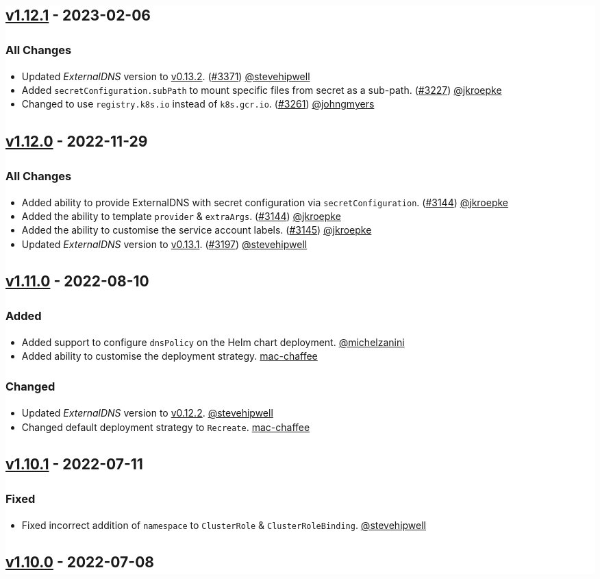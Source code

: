 ## [v1.12.1] - 2023-02-06

### All Changes

- Updated _ExternalDNS_ version to [v0.13.2](https://github.com/kubernetes-sigs/external-dns/releases/tag/v0.13.2). ([#3371](https://github.com/kubernetes-sigs/external-dns/pull/3371)) [@stevehipwell](https://github.com/stevehipwell)
- Added `secretConfiguration.subPath` to mount specific files from secret as a sub-path. ([#3227](https://github.com/kubernetes-sigs/external-dns/pull/3227)) [@jkroepke](https://github.com/jkroepke)
- Changed to use `registry.k8s.io` instead of `k8s.gcr.io`. ([#3261](https://github.com/kubernetes-sigs/external-dns/pull/3261)) [@johngmyers](https://github.com/johngmyers)

## [v1.12.0] - 2022-11-29

### All Changes

- Added ability to provide ExternalDNS with secret configuration via `secretConfiguration`. ([#3144](https://github.com/kubernetes-sigs/external-dns/pull/3144)) [@jkroepke](https://github.com/jkroepke)
- Added the ability to template `provider` & `extraArgs`. ([#3144](https://github.com/kubernetes-sigs/external-dns/pull/3144)) [@jkroepke](https://github.com/jkroepke)
- Added the ability to customise the service account labels. ([#3145](https://github.com/kubernetes-sigs/external-dns/pull/3145)) [@jkroepke](https://github.com/jkroepke)
- Updated _ExternalDNS_ version to [v0.13.1](https://github.com/kubernetes-sigs/external-dns/releases/tag/v0.13.1). ([#3197](https://github.com/kubernetes-sigs/external-dns/pull/3197)) [@stevehipwell](https://github.com/stevehipwell)

## [v1.11.0] - 2022-08-10

### Added

- Added support to configure `dnsPolicy` on the Helm chart deployment. [@michelzanini](https://github.com/michelzanini)
- Added ability to customise the deployment strategy. [mac-chaffee](https://github.com/mac-chaffee)

### Changed

- Updated _ExternalDNS_ version to [v0.12.2](https://github.com/kubernetes-sigs/external-dns/releases/tag/v0.12.2). [@stevehipwell](https://github.com/stevehipwell)
- Changed default deployment strategy to `Recreate`. [mac-chaffee](https://github.com/mac-chaffee)

## [v1.10.1] - 2022-07-11

### Fixed

- Fixed incorrect addition of `namespace` to `ClusterRole` & `ClusterRoleBinding`. [@stevehipwell](https://github.com/stevehipwell)

## [v1.10.0] - 2022-07-08


[UNRELEASED]: https://github.com/kubernetes-sigs/external-dns/tree/master/charts/external-dns
[v1.15.1]: https://github.com/kubernetes-sigs/external-dns/releases/tag/external-dns-helm-chart-1.15.1
[v1.15.0]: https://github.com/kubernetes-sigs/external-dns/releases/tag/external-dns-helm-chart-1.15.0
[v1.14.5]: https://github.com/kubernetes-sigs/external-dns/releases/tag/external-dns-helm-chart-1.14.5
[v1.14.4]: https://github.com/kubernetes-sigs/external-dns/releases/tag/external-dns-helm-chart-1.14.4
[v1.14.3]: https://github.com/kubernetes-sigs/external-dns/releases/tag/external-dns-helm-chart-1.14.3
[v1.14.2]: https://github.com/kubernetes-sigs/external-dns/releases/tag/external-dns-helm-chart-1.14.2
[v1.14.1]: https://github.com/kubernetes-sigs/external-dns/releases/tag/external-dns-helm-chart-1.14.1
[v1.14.0]: https://github.com/kubernetes-sigs/external-dns/releases/tag/external-dns-helm-chart-1.14.0
[v1.13.1]: https://github.com/kubernetes-sigs/external-dns/releases/tag/external-dns-helm-chart-1.13.1
[v1.13.0]: https://github.com/kubernetes-sigs/external-dns/releases/tag/external-dns-helm-chart-1.13.0
[v1.12.2]: https://github.com/kubernetes-sigs/external-dns/releases/tag/external-dns-helm-chart-1.12.2
[v1.12.1]: https://github.com/kubernetes-sigs/external-dns/releases/tag/external-dns-helm-chart-1.12.1
[v1.12.0]: https://github.com/kubernetes-sigs/external-dns/releases/tag/external-dns-helm-chart-1.12.0
[v1.11.0]: https://github.com/kubernetes-sigs/external-dns/releases/tag/external-dns-helm-chart-1.11.0
[v1.10.1]: https://github.com/kubernetes-sigs/external-dns/releases/tag/external-dns-helm-chart-1.10.1
[v1.10.0]: https://github.com/kubernetes-sigs/external-dns/releases/tag/external-dns-helm-chart-1.10.0
[v1.9.0]: https://github.com/kubernetes-sigs/external-dns/releases/tag/external-dns-helm-chart-1.9.0
[v1.8.0]: https://github.com/kubernetes-sigs/external-dns/releases/tag/external-dns-helm-chart-1.8.0